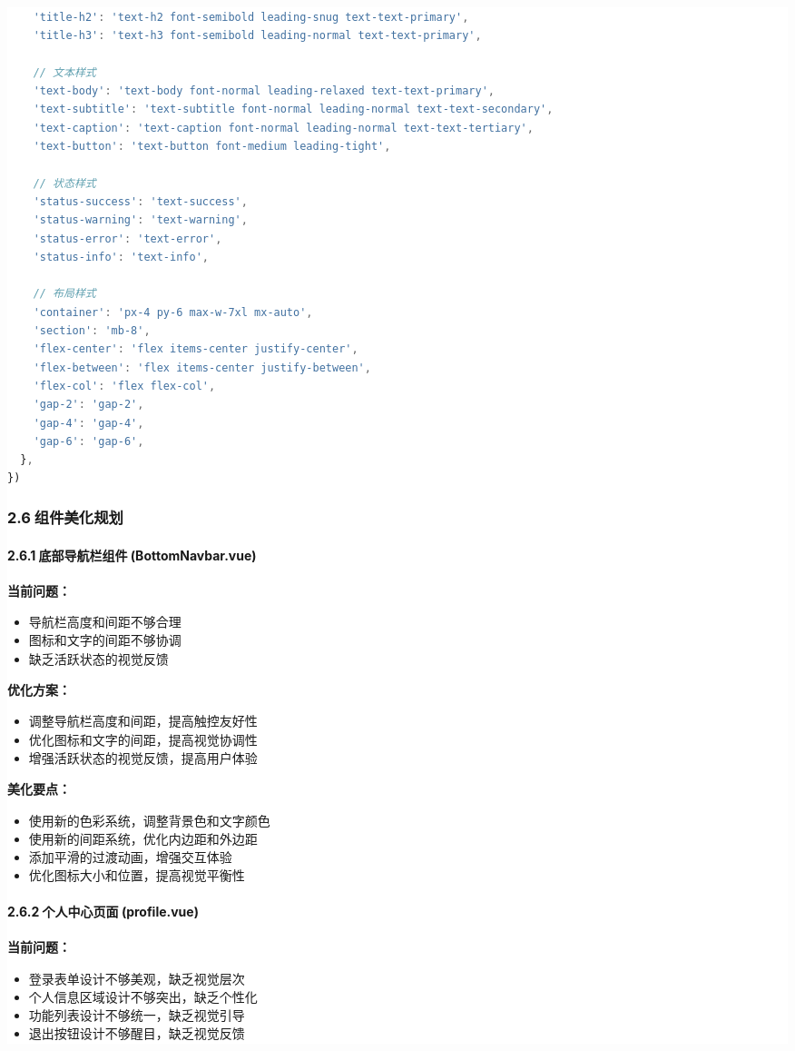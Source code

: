 ```typescript
    'title-h2': 'text-h2 font-semibold leading-snug text-text-primary',
    'title-h3': 'text-h3 font-semibold leading-normal text-text-primary',
    
    // 文本样式
    'text-body': 'text-body font-normal leading-relaxed text-text-primary',
    'text-subtitle': 'text-subtitle font-normal leading-normal text-text-secondary',
    'text-caption': 'text-caption font-normal leading-normal text-text-tertiary',
    'text-button': 'text-button font-medium leading-tight',
    
    // 状态样式
    'status-success': 'text-success',
    'status-warning': 'text-warning',
    'status-error': 'text-error',
    'status-info': 'text-info',
    
    // 布局样式
    'container': 'px-4 py-6 max-w-7xl mx-auto',
    'section': 'mb-8',
    'flex-center': 'flex items-center justify-center',
    'flex-between': 'flex items-center justify-between',
    'flex-col': 'flex flex-col',
    'gap-2': 'gap-2',
    'gap-4': 'gap-4',
    'gap-6': 'gap-6',
  },
})
```

### 2.6 组件美化规划

#### 2.6.1 底部导航栏组件 (BottomNavbar.vue)

**当前问题：**
- 导航栏高度和间距不够合理
- 图标和文字的间距不够协调
- 缺乏活跃状态的视觉反馈

**优化方案：**
- 调整导航栏高度和间距，提高触控友好性
- 优化图标和文字的间距，提高视觉协调性
- 增强活跃状态的视觉反馈，提高用户体验

**美化要点：**
- 使用新的色彩系统，调整背景色和文字颜色
- 使用新的间距系统，优化内边距和外边距
- 添加平滑的过渡动画，增强交互体验
- 优化图标大小和位置，提高视觉平衡性

#### 2.6.2 个人中心页面 (profile.vue)

**当前问题：**
- 登录表单设计不够美观，缺乏视觉层次
- 个人信息区域设计不够突出，缺乏个性化
- 功能列表设计不够统一，缺乏视觉引导
- 退出按钮设计不够醒目，缺乏视觉反馈
